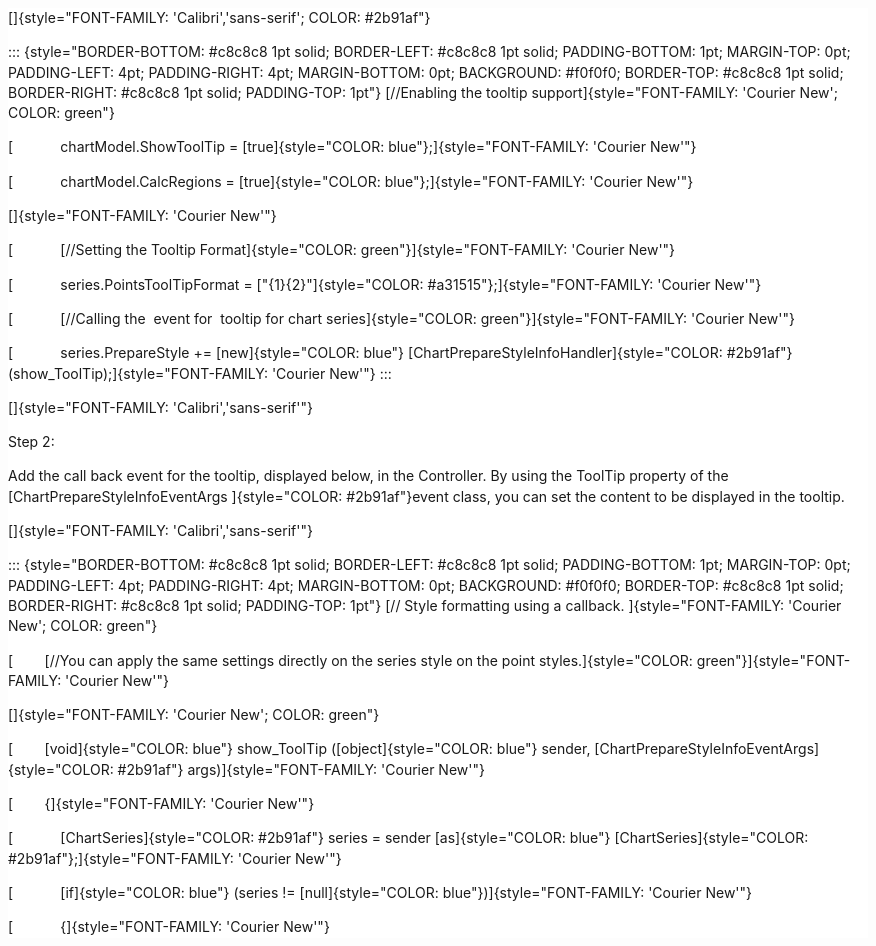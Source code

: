 []{style="FONT-FAMILY: 'Calibri','sans-serif'; COLOR: #2b91af"} 

::: {style="BORDER-BOTTOM: #c8c8c8 1pt solid; BORDER-LEFT: #c8c8c8 1pt solid; PADDING-BOTTOM: 1pt; MARGIN-TOP: 0pt; PADDING-LEFT: 4pt; PADDING-RIGHT: 4pt; MARGIN-BOTTOM: 0pt; BACKGROUND: #f0f0f0; BORDER-TOP: #c8c8c8 1pt solid; BORDER-RIGHT: #c8c8c8 1pt solid; PADDING-TOP: 1pt"}
[//Enabling the tooltip support]{style="FONT-FAMILY: 'Courier New'; COLOR: green"}

[            chartModel.ShowToolTip = [true]{style="COLOR: blue"};]{style="FONT-FAMILY: 'Courier New'"}

[            chartModel.CalcRegions = [true]{style="COLOR: blue"};]{style="FONT-FAMILY: 'Courier New'"}

[]{style="FONT-FAMILY: 'Courier New'"} 

[            [//Setting the Tooltip Format]{style="COLOR: green"}]{style="FONT-FAMILY: 'Courier New'"}

[            series.PointsToolTipFormat = [\"{1}{2}\"]{style="COLOR: #a31515"};]{style="FONT-FAMILY: 'Courier New'"}

[            [//Calling the  event for  tooltip for chart series]{style="COLOR: green"}]{style="FONT-FAMILY: 'Courier New'"}

[            series.PrepareStyle += [new]{style="COLOR: blue"} [ChartPrepareStyleInfoHandler]{style="COLOR: #2b91af"}(show_ToolTip);]{style="FONT-FAMILY: 'Courier New'"}
:::

[]{style="FONT-FAMILY: 'Calibri','sans-serif'"} 

Step 2:

Add the call back event for the tooltip, displayed below, in the Controller. By using the ToolTip property of the [ChartPrepareStyleInfoEventArgs ]{style="COLOR: #2b91af"}event class, you can set the content to be displayed in the tooltip.

[]{style="FONT-FAMILY: 'Calibri','sans-serif'"} 

::: {style="BORDER-BOTTOM: #c8c8c8 1pt solid; BORDER-LEFT: #c8c8c8 1pt solid; PADDING-BOTTOM: 1pt; MARGIN-TOP: 0pt; PADDING-LEFT: 4pt; PADDING-RIGHT: 4pt; MARGIN-BOTTOM: 0pt; BACKGROUND: #f0f0f0; BORDER-TOP: #c8c8c8 1pt solid; BORDER-RIGHT: #c8c8c8 1pt solid; PADDING-TOP: 1pt"}
[// Style formatting using a callback. ]{style="FONT-FAMILY: 'Courier New'; COLOR: green"}

[        [//You can apply the same settings directly on the series style on the point styles.]{style="COLOR: green"}]{style="FONT-FAMILY: 'Courier New'"}

[]{style="FONT-FAMILY: 'Courier New'; COLOR: green"} 

[        [void]{style="COLOR: blue"} show_ToolTip ([object]{style="COLOR: blue"} sender, [ChartPrepareStyleInfoEventArgs]{style="COLOR: #2b91af"} args)]{style="FONT-FAMILY: 'Courier New'"}

[        {]{style="FONT-FAMILY: 'Courier New'"}

[            [ChartSeries]{style="COLOR: #2b91af"} series = sender [as]{style="COLOR: blue"} [ChartSeries]{style="COLOR: #2b91af"};]{style="FONT-FAMILY: 'Courier New'"}

[            [if]{style="COLOR: blue"} (series != [null]{style="COLOR: blue"})]{style="FONT-FAMILY: 'Courier New'"}

[            {]{style="FONT-FAMILY: 'Courier New'"}
